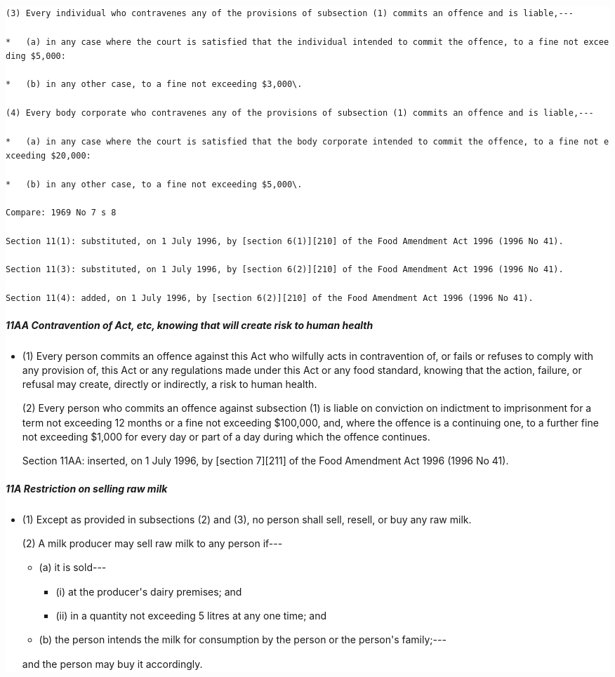     (3) Every individual who contravenes any of the provisions of subsection (1) commits an offence and is liable,---
        
    *   (a) in any case where the court is satisfied that the individual intended to commit the offence, to a fine not exceeding $5,000:
    
    *   (b) in any other case, to a fine not exceeding $3,000\.
    
    (4) Every body corporate who contravenes any of the provisions of subsection (1) commits an offence and is liable,---
        
    *   (a) in any case where the court is satisfied that the body corporate intended to commit the offence, to a fine not exceeding $20,000:
    
    *   (b) in any other case, to a fine not exceeding $5,000\.
    
    Compare: 1969 No 7 s 8
    
    Section 11(1): substituted, on 1 July 1996, by [section 6(1)][210] of the Food Amendment Act 1996 (1996 No 41).
    
    Section 11(3): substituted, on 1 July 1996, by [section 6(2)][210] of the Food Amendment Act 1996 (1996 No 41).
    
    Section 11(4): added, on 1 July 1996, by [section 6(2)][210] of the Food Amendment Act 1996 (1996 No 41).

##### 11AA Contravention of Act, etc, knowing that will create risk to human health
    
*   (1) Every person commits an offence against this Act who wilfully acts in contravention of, or fails or refuses to comply with any provision of, this Act or any regulations made under this Act or any food standard, knowing that the action, failure, or refusal may create, directly or indirectly, a risk to human health.
    
    (2) Every person who commits an offence against subsection (1) is liable on conviction on indictment to imprisonment for a term not exceeding 12 months or a fine not exceeding $100,000, and, where the offence is a continuing one, to a further fine not exceeding $1,000 for every day or part of a day during which the offence continues.
    
    Section 11AA: inserted, on 1 July 1996, by [section 7][211] of the Food Amendment Act 1996 (1996 No 41).

##### 11A Restriction on selling raw milk
    
*   (1) Except as provided in subsections (2) and (3), no person shall sell, resell, or buy any raw milk.
    
    (2) A milk producer may sell raw milk to any person if---
        
    *   (a) it is sold---
            
        *   (i) at the producer's dairy premises; and
        
        *   (ii) in a quantity not exceeding 5 litres at any one time; and
        
        
    
    *   (b) the person intends the milk for consumption by the person or the person's family;---
    
    and the person may buy it accordingly.
    
